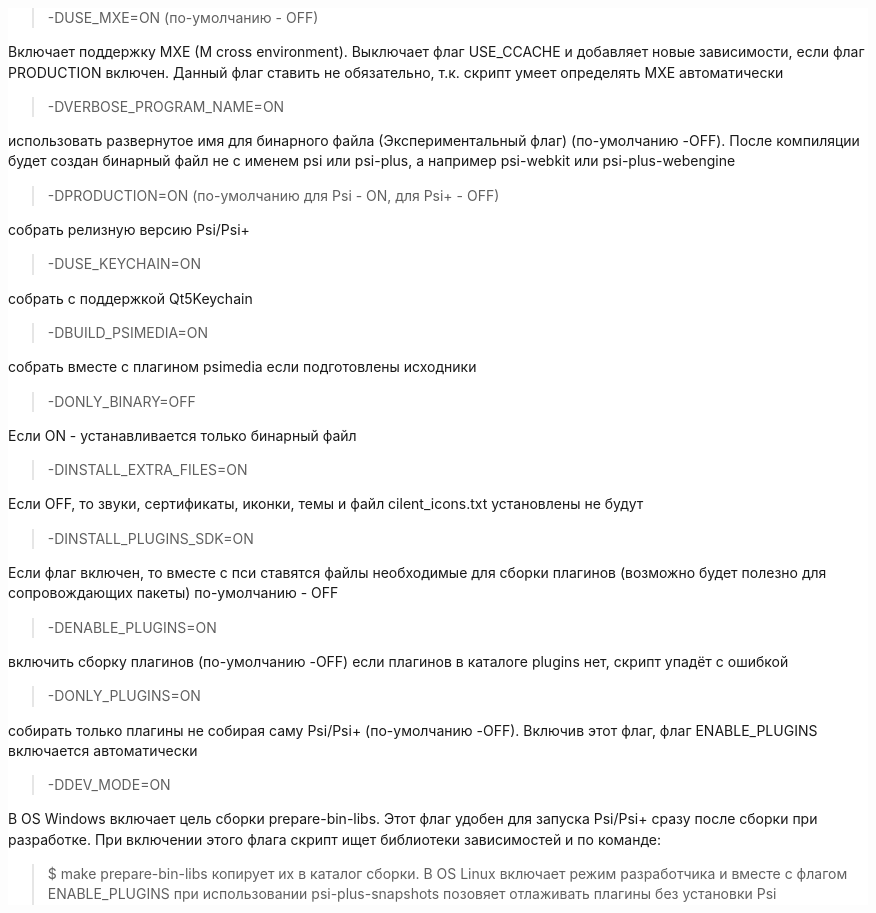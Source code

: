 >  -DUSE_MXE=ON (по-умолчанию - OFF)

  Включает поддержку MXE (M cross environment). Выключает флаг
  USE_CCACHE и добавляет новые зависимости, если флаг PRODUCTION включен.
  Данный флаг ставить не обязательно, т.к. скрипт умеет определять MXE
  автоматически

> -DVERBOSE_PROGRAM_NAME=ON

  использовать развернутое имя для бинарного файла (Экспериментальный флаг)
  (по-умолчанию -OFF). После компиляции будет создан бинарный файл не с
  именем psi или psi-plus, а например psi-webkit или psi-plus-webengine

> -DPRODUCTION=ON (по-умолчанию для Psi - ON, для Psi+ - OFF)

  собрать релизную версию Psi/Psi+

> -DUSE_KEYCHAIN=ON

  собрать с поддержкой Qt5Keychain

> -DBUILD_PSIMEDIA=ON

  собрать вместе с плагином psimedia если подготовлены исходники

> -DONLY_BINARY=OFF

  Если ON - устанавливается только бинарный файл

> -DINSTALL_EXTRA_FILES=ON

  Если OFF, то звуки, сертификаты, иконки, темы и файл cilent_icons.txt
  установлены не будут

> -DINSTALL_PLUGINS_SDK=ON

  Если флаг включен, то вместе с пси ставятся файлы необходимые для
  сборки плагинов (возможно будет полезно для сопровождающих пакеты)
  по-умолчанию - OFF

> -DENABLE_PLUGINS=ON

  включить сборку плагинов (по-умолчанию -OFF)
  если плагинов в каталоге plugins нет, скрипт упадёт с ошибкой

> -DONLY_PLUGINS=ON

  собирать только плагины не собирая саму Psi/Psi+ (по-умолчанию -OFF).
  Включив этот флаг, флаг ENABLE_PLUGINS включается автоматически

> -DDEV_MODE=ON

  В OS Windows включает цель сборки prepare-bin-libs.
  Этот флаг удобен для запуска Psi/Psi+ сразу после сборки при разработке.
  При включении этого флага скрипт ищет библиотеки зависимостей и по команде:
  > $ make prepare-bin-libs
  копирует их в каталог сборки.
  В OS Linux включает режим разработчика и вместе с флагом ENABLE_PLUGINS
  при использовании psi-plus-snapshots позовяет отлаживать плагины без
  установки Psi
